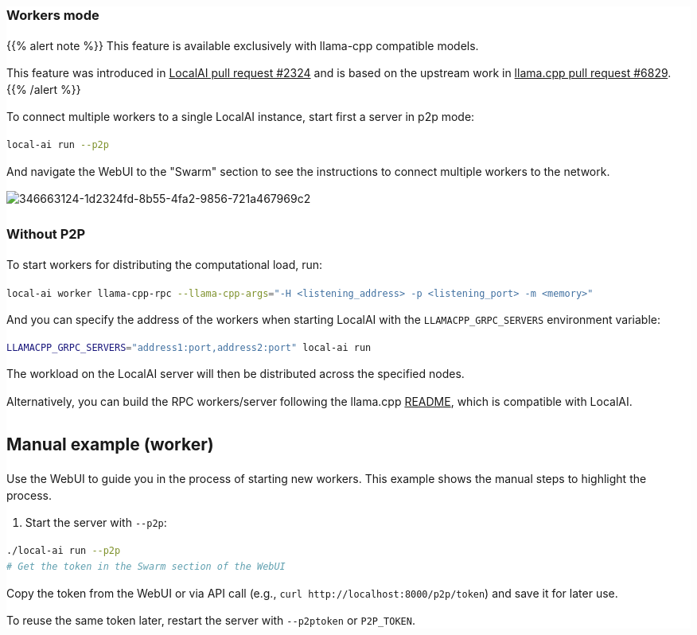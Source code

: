 ### Workers mode

{{% alert note %}}
This feature is available exclusively with llama-cpp compatible models.

This feature was introduced in [LocalAI pull request #2324](https://github.com/mudler/LocalAI/pull/2324) and is based on the upstream work in [llama.cpp pull request #6829](https://github.com/ggerganov/llama.cpp/pull/6829).
{{% /alert %}}

To connect multiple workers to a single LocalAI instance, start first a server in p2p mode:

```bash
local-ai run --p2p
```

And navigate the WebUI to the "Swarm" section to see the instructions to connect multiple workers to the network.

![346663124-1d2324fd-8b55-4fa2-9856-721a467969c2](https://github.com/user-attachments/assets/b8cadddf-a467-49cf-a1ed-8850de95366d)

### Without P2P

To start workers for distributing the computational load, run:

```bash
local-ai worker llama-cpp-rpc --llama-cpp-args="-H <listening_address> -p <listening_port> -m <memory>" 
```

And you can specify the address of the workers when starting LocalAI with the `LLAMACPP_GRPC_SERVERS` environment variable:

```bash
LLAMACPP_GRPC_SERVERS="address1:port,address2:port" local-ai run
```
The workload on the LocalAI server will then be distributed across the specified nodes.

Alternatively, you can build the RPC workers/server following the llama.cpp [README](https://github.com/ggerganov/llama.cpp/blob/master/examples/rpc/README.md), which is compatible with LocalAI.

## Manual example (worker)

Use the WebUI to guide you in the process of starting new workers. This example shows the manual steps to highlight the process.

1. Start the server with `--p2p`:

```bash
./local-ai run --p2p
# Get the token in the Swarm section of the WebUI
```

Copy the token from the WebUI or via API call (e.g., `curl http://localhost:8000/p2p/token`) and save it for later use.

To reuse the same token later, restart the server with `--p2ptoken` or `P2P_TOKEN`.
